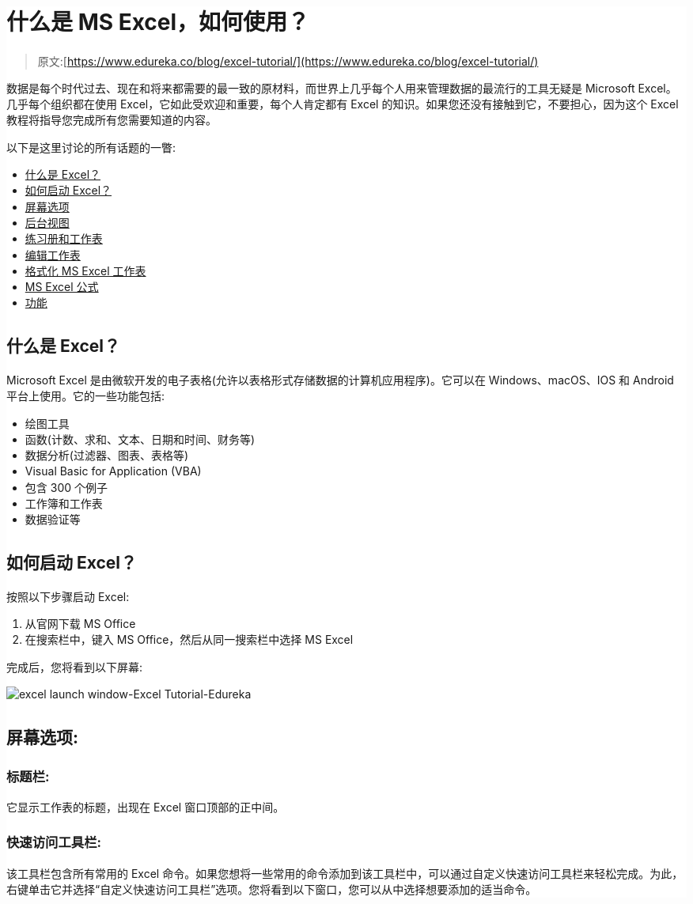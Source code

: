 # 什么是 MS Excel，如何使用？

> 原文:[https://www.edureka.co/blog/excel-tutorial/](https://www.edureka.co/blog/excel-tutorial/)

数据是每个时代过去、现在和将来都需要的最一致的原材料，而世界上几乎每个人用来管理数据的最流行的工具无疑是 Microsoft Excel。几乎每个组织都在使用 Excel，它如此受欢迎和重要，每个人肯定都有 Excel 的知识。如果您还没有接触到它，不要担心，因为这个 Excel 教程将指导您完成所有您需要知道的内容。

以下是这里讨论的所有话题的一瞥:

*   [什么是 Excel？](#Excel)
*   [如何启动 Excel？](#launchexcel)
*   [屏幕选项](#screenoptions)
*   [后台视图](#Backstage)
*   [练习册和工作表](#workbooksandworksheets)
*   [编辑工作表](#editingworksheets)
*   [格式化 MS Excel 工作表](#formattingworksheets)
*   [MS Excel 公式](#formulas)
*   [功能](#functions)

## **什么是 Excel？**

Microsoft Excel 是由微软开发的电子表格(允许以表格形式存储数据的计算机应用程序)。它可以在 Windows、macOS、IOS 和 Android 平台上使用。它的一些功能包括:

*   绘图工具
*   函数(计数、求和、文本、日期和时间、财务等)
*   数据分析(过滤器、图表、表格等)
*   Visual Basic for Application (VBA)
*   包含 300 个例子
*   工作簿和工作表
*   数据验证等

## **如何启动 Excel？**

按照以下步骤启动 Excel:

1.  从官网下载 MS Office
2.  在搜索栏中，键入 MS Office，然后从同一搜索栏中选择 MS Excel

完成后，您将看到以下屏幕:

![excel launch window-Excel Tutorial-Edureka](../Images/59d34ff3dad661c798d8d5264db5ff2c.png)

## **屏幕选项:**

### **标题栏:**

它显示工作表的标题，出现在 Excel 窗口顶部的正中间。

### **快速访问工具栏:**

该工具栏包含所有常用的 Excel 命令。如果您想将一些常用的命令添加到该工具栏中，可以通过自定义快速访问工具栏来轻松完成。为此，右键单击它并选择“自定义快速访问工具栏”选项。您将看到以下窗口，您可以从中选择想要添加的适当命令。
